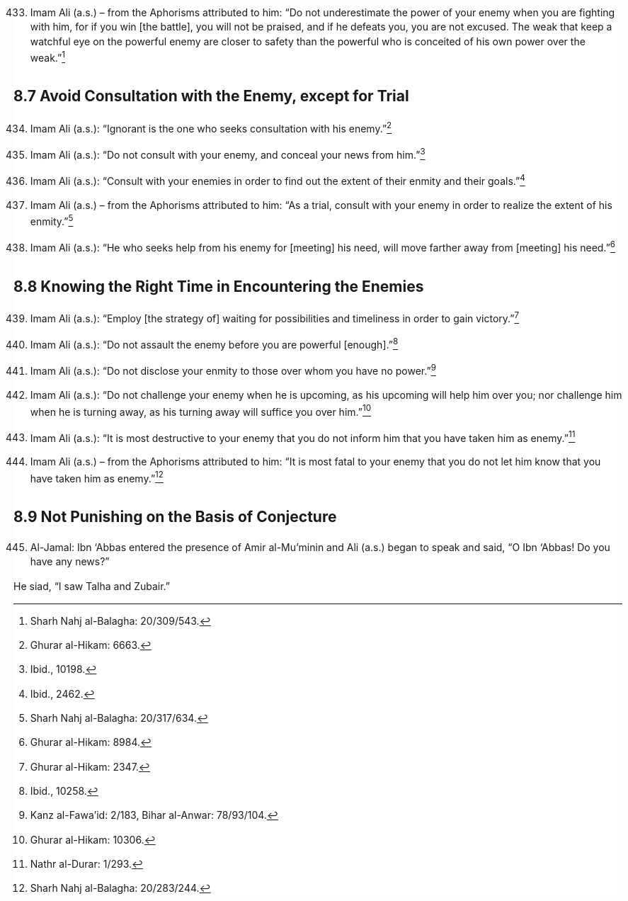 433. Imam Ali (a.s.) – from the Aphorisms attributed to him: “Do not
underestimate the power of your enemy when you are fighting with him,
for if you win [the battle], you will not be praised, and if he defeats
you, you are not excused. The weak that keep a watchful eye on the
powerful enemy are closer to safety than the powerful who is conceited
of his own power over the weak.”[^34]

8.7 Avoid Consultation with the Enemy, except for Trial
-------------------------------------------------------

434. Imam Ali (a.s.): “Ignorant is the one who seeks consultation with
his enemy.”[^35]

435. Imam Ali (a.s.): “Do not consult with your enemy, and conceal your
news from him.”[^36]

436. Imam Ali (a.s.): “Consult with your enemies in order to find out
the extent of their enmity and their goals.”[^37]

437. Imam Ali (a.s.) – from the Aphorisms attributed to him: “As a
trial, consult with your enemy in order to realize the extent of his
enmity.”[^38]

438. Imam Ali (a.s.): “He who seeks help from his enemy for [meeting]
his need, will move farther away from [meeting] his need.”[^39]

8.8 Knowing the Right Time in Encountering the Enemies
------------------------------------------------------

439. Imam Ali (a.s.): “Employ [the strategy of] waiting for
possibilities and timeliness in order to gain victory.”[^40]

440. Imam Ali (a.s.): “Do not assault the enemy before you are powerful
[enough].”[^41]

441. Imam Ali (a.s.): “Do not disclose your enmity to those over whom
you have no power.”[^42]

442. Imam Ali (a.s.): “Do not challenge your enemy when he is upcoming,
as his upcoming will help him over you; nor challenge him when he is
turning away, as his turning away will suffice you over him.”[^43]

443. Imam Ali (a.s.): “It is most destructive to your enemy that you do
not inform him that you have taken him as enemy.”[^44]

444. Imam Ali (a.s.) – from the Aphorisms attributed to him: “It is most
fatal to your enemy that you do not let him know that you have taken him
as enemy.”[^45]

8.9 Not Punishing on the Basis of Conjecture
--------------------------------------------

445. Al-Jamal: Ibn ‘Abbas entered the presence of Amir al-Mu’minin and
Ali (a.s.) began to speak and said, “O Ibn ‘Abbas! Do you have any
news?”

He siad, “I saw Talha and Zubair.”


[^1]: Ghurar al-Hikam: 5684, ‘Uyun al-Hikam wa al-Mawa’iz: 294/5253.
[^2]: Nahj al-Balagha: Sermon 131, Tadhkira al-Khawas: 120.
[^3]: Nahj al-Balagha: Letter 53, Tuhaf al-’Uqul: 131, Ibid., 145. Also
[^4]: Nahj al-Balagha: Sermon 40.
[^5]: Al-Gharat: 1/337, Bihar al-Anwar: 33/407/628.
[^6]: Waq‘atu Siffin: 468.
[^7]: Waq‘atu Siffin: 360, Bihar al-Anwar: 32/500/430, Sharh Nahj
[^8]: Ansab al-Ashraf: 3/212.
[^9]: Al-Mi‘yar wa al-Muwazina: 131.
[^10]: Al-Futuh: 3/78.
[^11]: Ghurar al-Hikam: 8230, ‘Uyun al-Hikam wa al-Mawa’iz: 445/7838.
[^12]: Ghurar al-Hikam: 8043.
[^13]: Ghurar al-Hikam: 7232.
[^14]: Ghurar al-Hikam: 1926.
[^15]: Ghurar al-Hikam: 1517.
[^16]: Al-Khisal: 426/3, Bihar al-Anwar: 76/16/1.
[^17]: Ghurar al-Hikam: 9784.
[^18]: Al-Qur’an, 41:34-35.
[^19]: Al-Khisal: 633/10, Bihar al-Anwar: 71/421/58.
[^20]: Sharh Nahj al-Balagha: 20321/680.
[^21]: Ghurar al-Hikam: 10138, ‘Uyun al-Hikam wa al-Mawa’iz: 506/9288.
[^22]: Ghurar al-Hikam: 9379, ‘Uyun al-Hikam wa al-Mawa’iz: 470/8579.
[^23]: Nahj al- Balagha: Letter 53, Khasa’s al-A’imma: 123, Da‘a’im
[^24]: Nahj al- Balagha: Letter 62, Al-Gharat: 1/321.
[^25]: Ghurar al-Hikam: 10301.
[^26]: Ibid., 10197.
[^27]: Ibid., 5781.
[^28]: Sharh Nahj al-Balagha: 20/311/575.
[^29]: Ghurar al-Hikam: 3258, Sharh Nahj al-Balagha: 20/343/947.
[^30]: Ghurar al-Hikam: 7956.
[^31]: Ghurar al-Hikam: 10298. Imam al-Baqir (a.s.) says: “When Amir
[^32]: Ghurar al-Hikam: 10216.
[^33]: Sharh Nahj al-Balagha: 20/282/231.
[^34]: Sharh Nahj al-Balagha: 20/309/543.
[^35]: Ghurar al-Hikam: 6663.
[^36]: Ibid., 10198.
[^37]: Ibid., 2462.
[^38]: Sharh Nahj al-Balagha: 20/317/634.
[^39]: Ghurar al-Hikam: 8984.
[^40]: Ghurar al-Hikam: 2347.
[^41]: Ibid., 10258.
[^42]: Kanz al-Fawa’id: 2/183, Bihar al-Anwar: 78/93/104.
[^43]: Ghurar al-Hikam: 10306.
[^44]: Nathr al-Durar: 1/293.
[^45]: Sharh Nahj al-Balagha: 20/283/244.
[^46]: Al-Jamal: 166.
[^47]: Tarikh al-Tabari: 5/131, Sharh Nahj al-Balagha: 3/148, Al-Gharat:
[^48]: Al-Mufid, Al-Amali: 207/40, Bihar al-Anwar: 41/110/18.
[^49]: Al-Gharat: 1/333 & 335, Bihar al-Anwar: 33/407/628, Sharh Nahj
[^50]: Da‘a’im al-Islam: 2/541/1927.
[^51]: Da‘a’im al-Islam: 2/444/1551, Tahdhib al-Ahkam: 10/148/588.
[^52]: Waq‘atu Siffin: 108, Nahj al-Balagha: Letter 51, Al-Mi’yar wa al-
[^53]: Al-Gharat, 2/458, Al-Irshad: 1/322, Sharh Nahj al-Balagha: 2/306.
[^54]: Masnad Zayd: 335, Kashf al-Yaqin: 73/55, Dhakha’ir al-‘Uqbi.
[^55]: Nahj al-Balagha: Sermon 167, Bihar al-Anwar: 32/40/26.
[^56]: Ghurar al-Hikam: 10418.
[^57]: Ibid., 560.
[^58]: Sharh Nahj al-Balagha: 20/342/923.
[^59]: Tarikh al-Tabari: 5/72, Al-Kamil fi al-Tarikh:2/398, Ansab
[^60]: Al-Sunan al-Kubra: 8/319/16763, Tarikh al-Tabari: 5/73, Al-Kamil
[^61]: Al-Amwal: 245/567, Kanz al-‘Ummal: 11/300/31569.
[^62]: Al-Musannif fi al-Ahadith wa al-Athar: 8/614/147, Kanz al-‘Ummal:
[^63]: Sharh Nahj al-Balagha: 4/77.
[^64]: Al-Gharat: 1/18, Bihar al-Anwar: 33/356/588.
[^65]: Tarikh al-Tabari: 5/89.